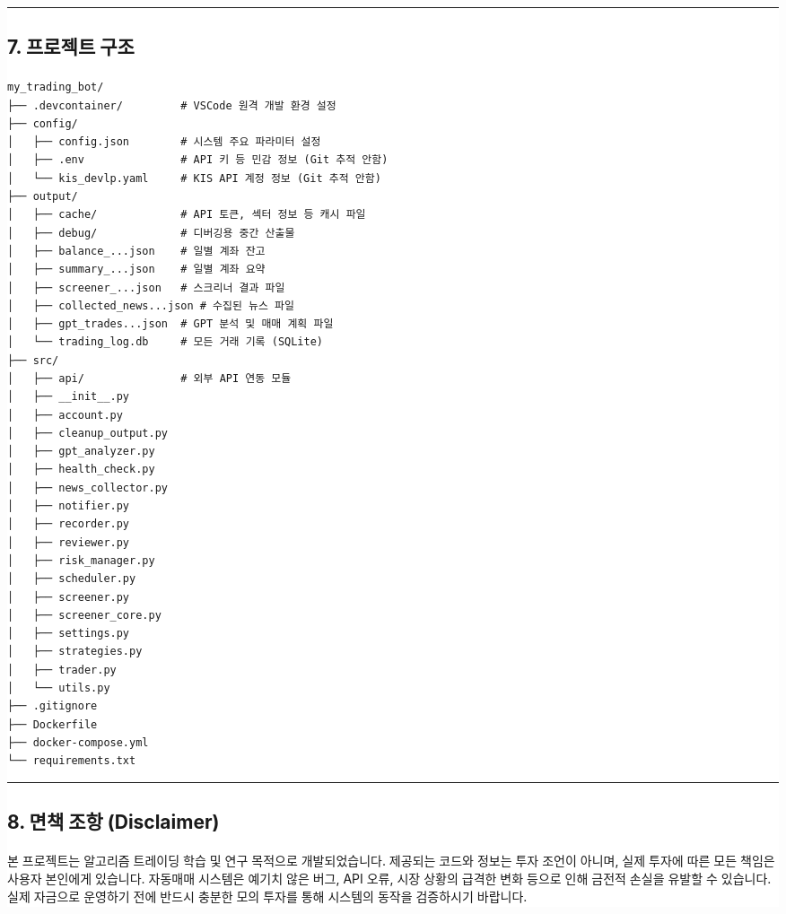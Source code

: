 -----

## 7\. 프로젝트 구조

```
my_trading_bot/
├── .devcontainer/         # VSCode 원격 개발 환경 설정
├── config/
│   ├── config.json        # 시스템 주요 파라미터 설정
│   ├── .env               # API 키 등 민감 정보 (Git 추적 안함)
│   └── kis_devlp.yaml     # KIS API 계정 정보 (Git 추적 안함)
├── output/
│   ├── cache/             # API 토큰, 섹터 정보 등 캐시 파일
│   ├── debug/             # 디버깅용 중간 산출물
│   ├── balance_...json    # 일별 계좌 잔고
│   ├── summary_...json    # 일별 계좌 요약
│   ├── screener_...json   # 스크리너 결과 파일
│   ├── collected_news...json # 수집된 뉴스 파일
│   ├── gpt_trades...json  # GPT 분석 및 매매 계획 파일
│   └── trading_log.db     # 모든 거래 기록 (SQLite)
├── src/
│   ├── api/               # 외부 API 연동 모듈
│   ├── __init__.py
│   ├── account.py
│   ├── cleanup_output.py
│   ├── gpt_analyzer.py
│   ├── health_check.py
│   ├── news_collector.py
│   ├── notifier.py
│   ├── recorder.py
│   ├── reviewer.py
│   ├── risk_manager.py
│   ├── scheduler.py
│   ├── screener.py
│   ├── screener_core.py
│   ├── settings.py
│   ├── strategies.py
│   ├── trader.py
│   └── utils.py
├── .gitignore
├── Dockerfile
├── docker-compose.yml
└── requirements.txt
```

-----

## 8\. 면책 조항 (Disclaimer)

본 프로젝트는 알고리즘 트레이딩 학습 및 연구 목적으로 개발되었습니다. 제공되는 코드와 정보는 투자 조언이 아니며, 실제 투자에 따른 모든 책임은 사용자 본인에게 있습니다. 자동매매 시스템은 예기치 않은 버그, API 오류, 시장 상황의 급격한 변화 등으로 인해 금전적 손실을 유발할 수 있습니다. 실제 자금으로 운영하기 전에 반드시 충분한 모의 투자를 통해 시스템의 동작을 검증하시기 바랍니다.

